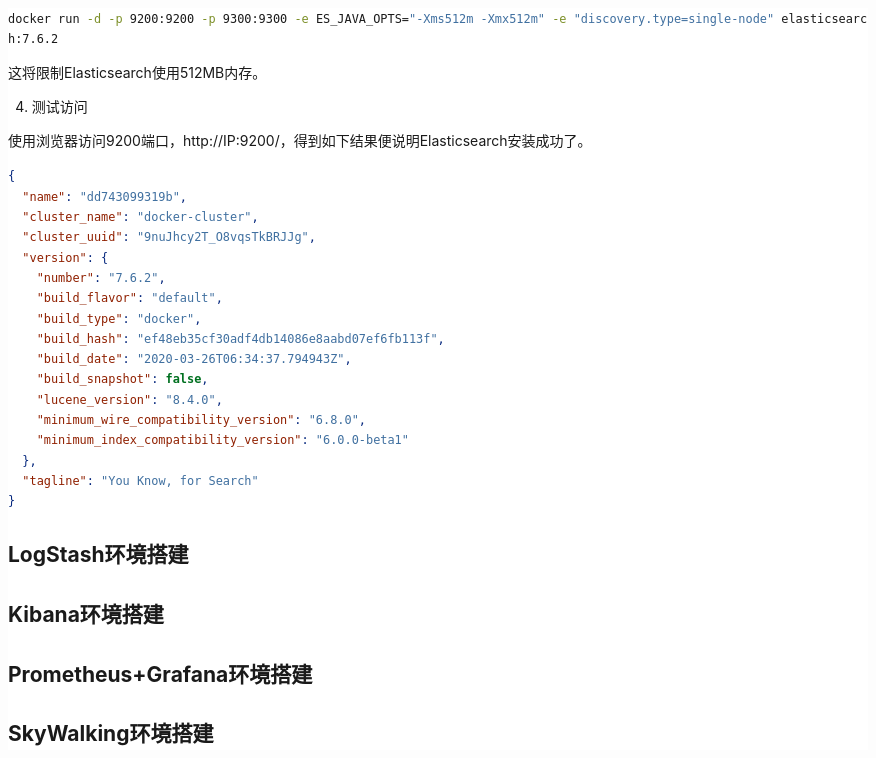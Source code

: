 ```bash
docker run -d -p 9200:9200 -p 9300:9300 -e ES_JAVA_OPTS="-Xms512m -Xmx512m" -e "discovery.type=single-node" elasticsearch:7.6.2
```
这将限制Elasticsearch使用512MB内存。


4. 测试访问

使用浏览器访问9200端口，http://IP:9200/，得到如下结果便说明Elasticsearch安装成功了。

```json
{
  "name": "dd743099319b",
  "cluster_name": "docker-cluster",
  "cluster_uuid": "9nuJhcy2T_O8vqsTkBRJJg",
  "version": {
    "number": "7.6.2",
    "build_flavor": "default",
    "build_type": "docker",
    "build_hash": "ef48eb35cf30adf4db14086e8aabd07ef6fb113f",
    "build_date": "2020-03-26T06:34:37.794943Z",
    "build_snapshot": false,
    "lucene_version": "8.4.0",
    "minimum_wire_compatibility_version": "6.8.0",
    "minimum_index_compatibility_version": "6.0.0-beta1"
  },
  "tagline": "You Know, for Search"
}
```


## LogStash环境搭建




## Kibana环境搭建




## Prometheus+Grafana环境搭建




## SkyWalking环境搭建



